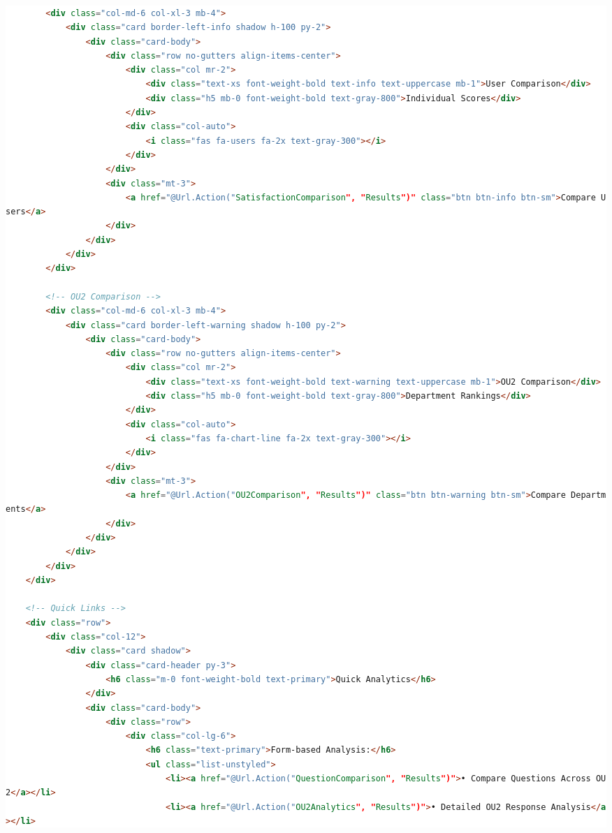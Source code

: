 ```html
        <div class="col-md-6 col-xl-3 mb-4">
            <div class="card border-left-info shadow h-100 py-2">
                <div class="card-body">
                    <div class="row no-gutters align-items-center">
                        <div class="col mr-2">
                            <div class="text-xs font-weight-bold text-info text-uppercase mb-1">User Comparison</div>
                            <div class="h5 mb-0 font-weight-bold text-gray-800">Individual Scores</div>
                        </div>
                        <div class="col-auto">
                            <i class="fas fa-users fa-2x text-gray-300"></i>
                        </div>
                    </div>
                    <div class="mt-3">
                        <a href="@Url.Action("SatisfactionComparison", "Results")" class="btn btn-info btn-sm">Compare Users</a>
                    </div>
                </div>
            </div>
        </div>

        <!-- OU2 Comparison -->
        <div class="col-md-6 col-xl-3 mb-4">
            <div class="card border-left-warning shadow h-100 py-2">
                <div class="card-body">
                    <div class="row no-gutters align-items-center">
                        <div class="col mr-2">
                            <div class="text-xs font-weight-bold text-warning text-uppercase mb-1">OU2 Comparison</div>
                            <div class="h5 mb-0 font-weight-bold text-gray-800">Department Rankings</div>
                        </div>
                        <div class="col-auto">
                            <i class="fas fa-chart-line fa-2x text-gray-300"></i>
                        </div>
                    </div>
                    <div class="mt-3">
                        <a href="@Url.Action("OU2Comparison", "Results")" class="btn btn-warning btn-sm">Compare Departments</a>
                    </div>
                </div>
            </div>
        </div>
    </div>

    <!-- Quick Links -->
    <div class="row">
        <div class="col-12">
            <div class="card shadow">
                <div class="card-header py-3">
                    <h6 class="m-0 font-weight-bold text-primary">Quick Analytics</h6>
                </div>
                <div class="card-body">
                    <div class="row">
                        <div class="col-lg-6">
                            <h6 class="text-primary">Form-based Analysis:</h6>
                            <ul class="list-unstyled">
                                <li><a href="@Url.Action("QuestionComparison", "Results")">• Compare Questions Across OU2</a></li>
                                <li><a href="@Url.Action("OU2Analytics", "Results")">• Detailed OU2 Response Analysis</a></li>
```